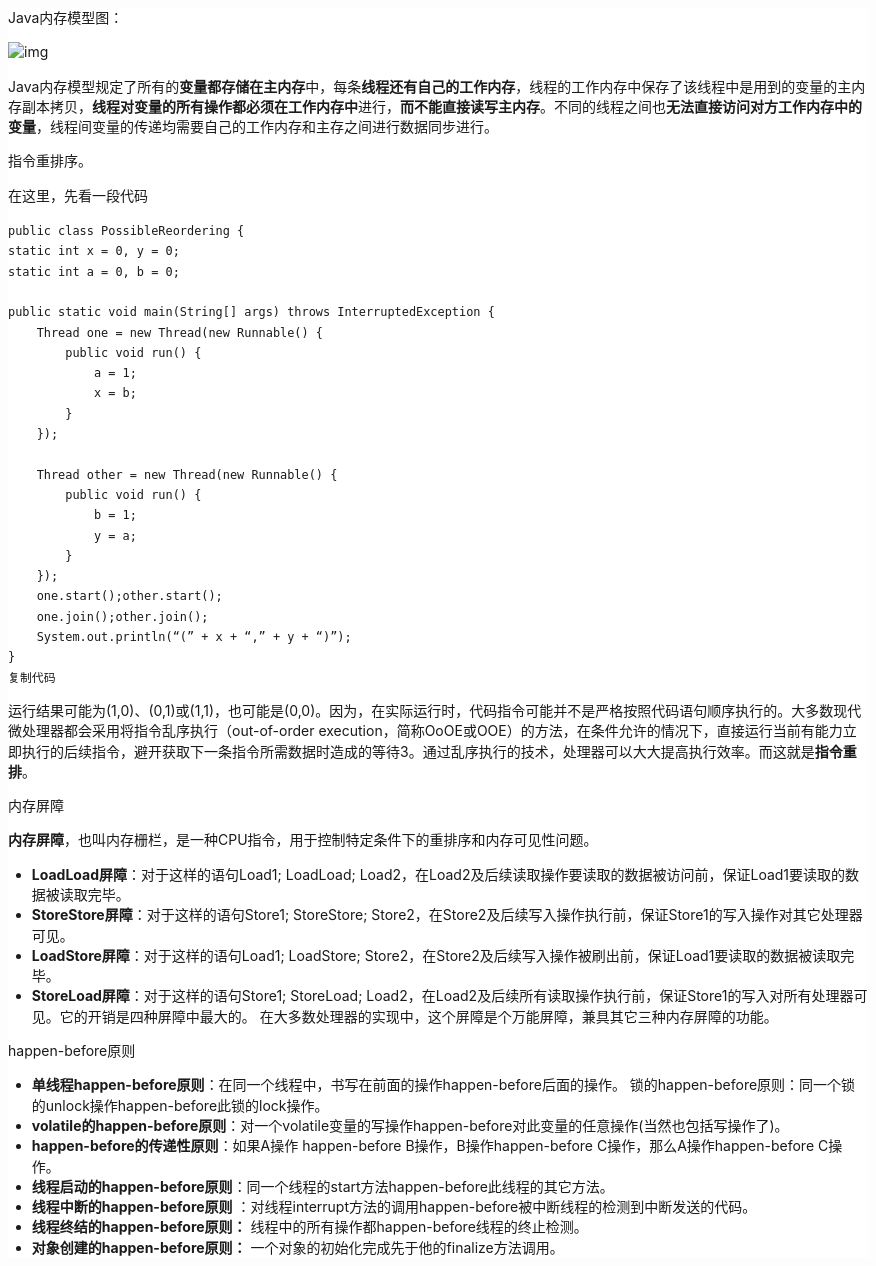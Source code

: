 Java内存模型图：

![img](https://user-gold-cdn.xitu.io/2019/7/23/16c1c1982e3609b1?imageView2/0/w/1280/h/960/format/webp/ignore-error/1)



Java内存模型规定了所有的**变量都存储在主内存**中，每条**线程还有自己的工作内存**，线程的工作内存中保存了该线程中是用到的变量的主内存副本拷贝，**线程对变量的所有操作都必须在工作内存中**进行，**而不能直接读写主内存**。不同的线程之间也**无法直接访问对方工作内存中的变量**，线程间变量的传递均需要自己的工作内存和主存之间进行数据同步进行。

指令重排序。

在这里，先看一段代码

```
public class PossibleReordering {
static int x = 0, y = 0;
static int a = 0, b = 0;

public static void main(String[] args) throws InterruptedException {
    Thread one = new Thread(new Runnable() {
        public void run() {
            a = 1;
            x = b;
        }
    });

    Thread other = new Thread(new Runnable() {
        public void run() {
            b = 1;
            y = a;
        }
    });
    one.start();other.start();
    one.join();other.join();
    System.out.println(“(” + x + “,” + y + “)”);
}
复制代码
```

运行结果可能为(1,0)、(0,1)或(1,1)，也可能是(0,0)。因为，在实际运行时，代码指令可能并不是严格按照代码语句顺序执行的。大多数现代微处理器都会采用将指令乱序执行（out-of-order execution，简称OoOE或OOE）的方法，在条件允许的情况下，直接运行当前有能力立即执行的后续指令，避开获取下一条指令所需数据时造成的等待3。通过乱序执行的技术，处理器可以大大提高执行效率。而这就是**指令重排**。

内存屏障

**内存屏障**，也叫内存栅栏，是一种CPU指令，用于控制特定条件下的重排序和内存可见性问题。

- **LoadLoad屏障**：对于这样的语句Load1; LoadLoad; Load2，在Load2及后续读取操作要读取的数据被访问前，保证Load1要读取的数据被读取完毕。
- **StoreStore屏障**：对于这样的语句Store1; StoreStore; Store2，在Store2及后续写入操作执行前，保证Store1的写入操作对其它处理器可见。
- **LoadStore屏障**：对于这样的语句Load1; LoadStore; Store2，在Store2及后续写入操作被刷出前，保证Load1要读取的数据被读取完毕。
- **StoreLoad屏障**：对于这样的语句Store1; StoreLoad; Load2，在Load2及后续所有读取操作执行前，保证Store1的写入对所有处理器可见。它的开销是四种屏障中最大的。        在大多数处理器的实现中，这个屏障是个万能屏障，兼具其它三种内存屏障的功能。

happen-before原则

- **单线程happen-before原则**：在同一个线程中，书写在前面的操作happen-before后面的操作。 锁的happen-before原则：同一个锁的unlock操作happen-before此锁的lock操作。
- **volatile的happen-before原则**：对一个volatile变量的写操作happen-before对此变量的任意操作(当然也包括写操作了)。
- **happen-before的传递性原则**：如果A操作 happen-before B操作，B操作happen-before C操作，那么A操作happen-before C操作。
- **线程启动的happen-before原则**：同一个线程的start方法happen-before此线程的其它方法。
- **线程中断的happen-before原则** ：对线程interrupt方法的调用happen-before被中断线程的检测到中断发送的代码。
- **线程终结的happen-before原则：** 线程中的所有操作都happen-before线程的终止检测。
- **对象创建的happen-before原则：** 一个对象的初始化完成先于他的finalize方法调用。
